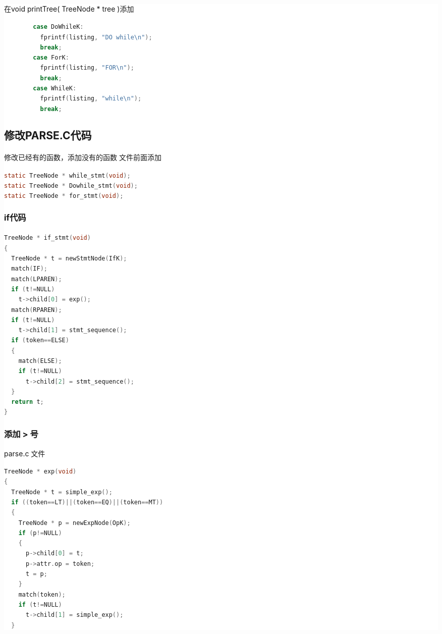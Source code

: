 在void printTree( TreeNode * tree )添加
```c
        case DoWhileK:
          fprintf(listing, "DO while\n");
          break;
        case ForK:
          fprintf(listing, "FOR\n");
          break;
        case WhileK:
          fprintf(listing, "while\n");
          break;
```

## 修改PARSE.C代码

修改已经有的函数，添加没有的函数
文件前面添加
```c
static TreeNode * while_stmt(void);
static TreeNode * Dowhile_stmt(void);
static TreeNode * for_stmt(void);
```

### if代码

``` c
TreeNode * if_stmt(void)
{ 
  TreeNode * t = newStmtNode(IfK);
  match(IF);
  match(LPAREN);
  if (t!=NULL) 
    t->child[0] = exp();
  match(RPAREN);
  if (t!=NULL) 
    t->child[1] = stmt_sequence();
  if (token==ELSE) 
  {
    match(ELSE);
    if (t!=NULL) 
      t->child[2] = stmt_sequence();
  }
  return t;
}
```

### 添加 > 号
parse.c 文件
``` c
TreeNode * exp(void)
{ 
  TreeNode * t = simple_exp();
  if ((token==LT)||(token==EQ)||(token==MT)) 
  {
    TreeNode * p = newExpNode(OpK);
    if (p!=NULL) 
    {
      p->child[0] = t;
      p->attr.op = token;
      t = p;
    }
    match(token);
    if (t!=NULL)
      t->child[1] = simple_exp();
  }
```
